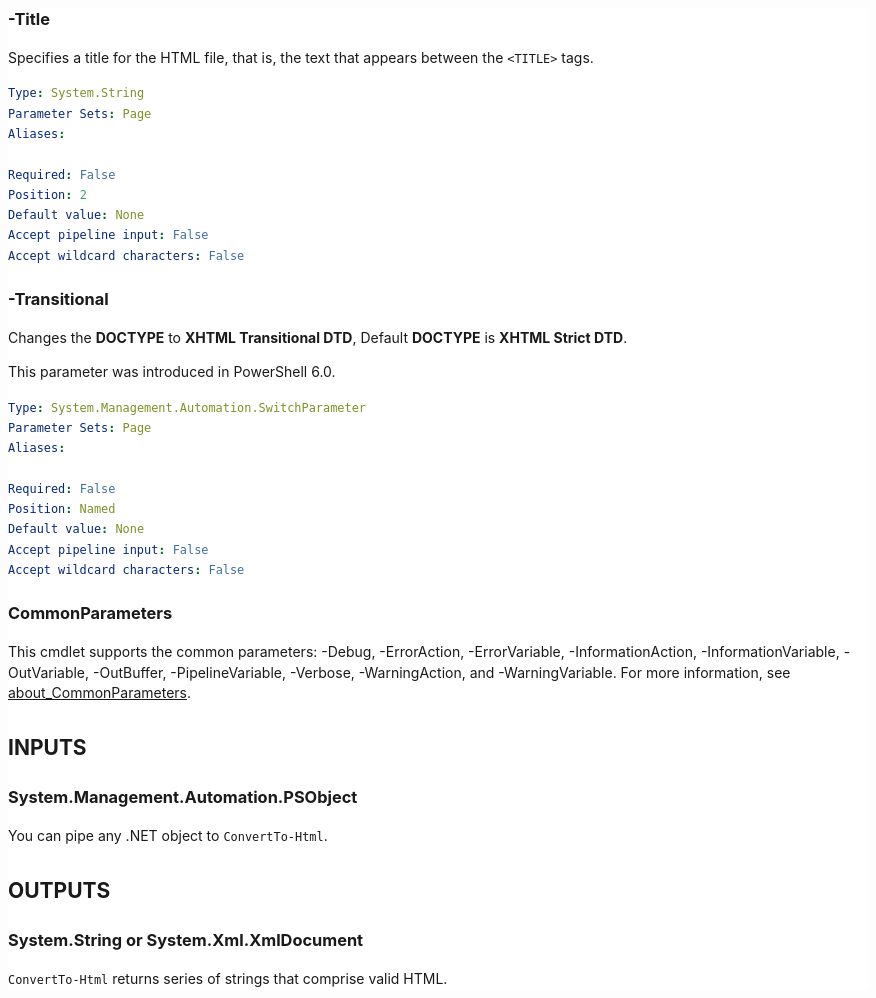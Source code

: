 ### -Title

Specifies a title for the HTML file, that is, the text that appears between the `<TITLE>` tags.

```yaml
Type: System.String
Parameter Sets: Page
Aliases:

Required: False
Position: 2
Default value: None
Accept pipeline input: False
Accept wildcard characters: False
```

### -Transitional

Changes the **DOCTYPE** to **XHTML Transitional DTD**, Default **DOCTYPE** is **XHTML Strict DTD**.

This parameter was introduced in PowerShell 6.0.

```yaml
Type: System.Management.Automation.SwitchParameter
Parameter Sets: Page
Aliases:

Required: False
Position: Named
Default value: None
Accept pipeline input: False
Accept wildcard characters: False
```

### CommonParameters

This cmdlet supports the common parameters: -Debug, -ErrorAction, -ErrorVariable,
-InformationAction, -InformationVariable, -OutVariable, -OutBuffer, -PipelineVariable, -Verbose,
-WarningAction, and -WarningVariable. For more information, see
[about_CommonParameters](https://go.microsoft.com/fwlink/?LinkID=113216).

## INPUTS

### System.Management.Automation.PSObject

You can pipe any .NET object to `ConvertTo-Html`.

## OUTPUTS

### System.String or System.Xml.XmlDocument

`ConvertTo-Html` returns series of strings that comprise valid HTML.
